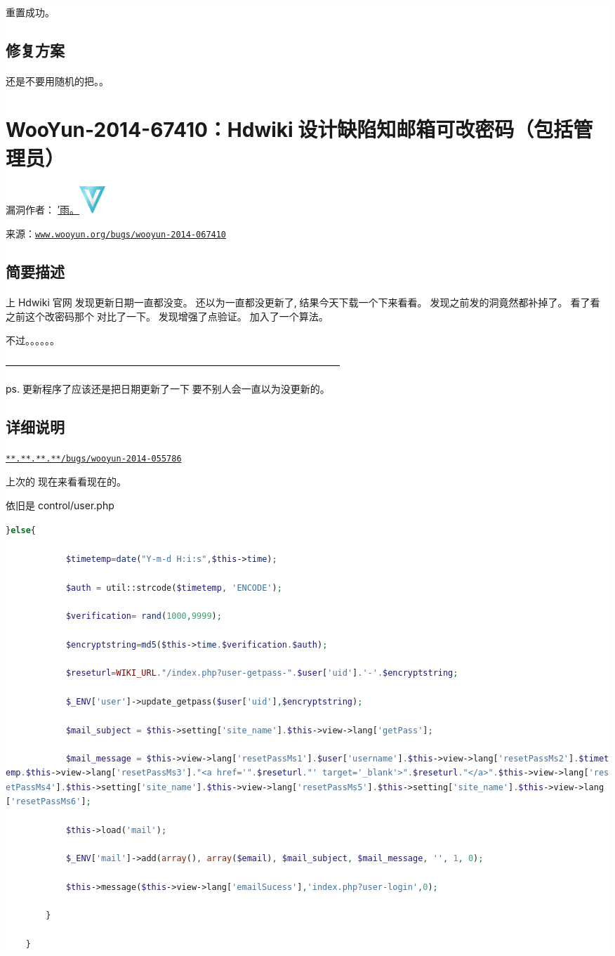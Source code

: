 重置成功。

## 修复方案

还是不要用随机的把。。

# WooYun-2014-67410：Hdwiki 设计缺陷知邮箱可改密码（包括管理员）

漏洞作者： [′雨。](http://www.wooyun.org/whitehats/′雨。)![认证白帽子](img/v.png)

来源：[`www.wooyun.org/bugs/wooyun-2014-067410`](http://www.wooyun.org/bugs/wooyun-2014-067410)

## 简要描述

上 Hdwiki 官网 发现更新日期一直都没变。 还以为一直都没更新了, 结果今天下载一个下来看看。 发现之前发的洞竟然都补掉了。 看了看之前这个改密码那个 对比了一下。 发现增强了点验证。 加入了一个算法。

不过。。。。。。

——————————————————————————————————

ps. 更新程序了应该还是把日期更新了一下 要不别人会一直以为没更新的。

## 详细说明

[`**.**.**.**/bugs/wooyun-2014-055786`](http://**.**.**.**/bugs/wooyun-2014-055786)

上次的 现在来看看现在的。

依旧是 control/user.php

```php
}else{

            $timetemp=date("Y-m-d H:i:s",$this->time);

            $auth = util::strcode($timetemp, 'ENCODE');

            $verification= rand(1000,9999);

            $encryptstring=md5($this->time.$verification.$auth);

            $reseturl=WIKI_URL."/index.php?user-getpass-".$user['uid'].'-'.$encryptstring;

            $_ENV['user']->update_getpass($user['uid'],$encryptstring);

            $mail_subject = $this->setting['site_name'].$this->view->lang['getPass'];

            $mail_message = $this->view->lang['resetPassMs1'].$user['username'].$this->view->lang['resetPassMs2'].$timetemp.$this->view->lang['resetPassMs3']."<a href='".$reseturl."' target='_blank'>".$reseturl."</a>".$this->view->lang['resetPassMs4'].$this->setting['site_name'].$this->view->lang['resetPassMs5'].$this->setting['site_name'].$this->view->lang['resetPassMs6'];

            $this->load('mail');

            $_ENV['mail']->add(array(), array($email), $mail_subject, $mail_message, '', 1, 0);

            $this->message($this->view->lang['emailSucess'],'index.php?user-login',0);

        }

    } 
```